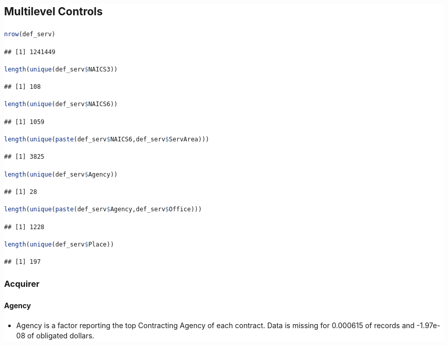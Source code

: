 ## Multilevel Controls



```r
nrow(def_serv)
```

```
## [1] 1241449
```

```r
length(unique(def_serv$NAICS3))
```

```
## [1] 108
```

```r
length(unique(def_serv$NAICS6))
```

```
## [1] 1059
```

```r
length(unique(paste(def_serv$NAICS6,def_serv$ServArea)))
```

```
## [1] 3825
```

```r
length(unique(def_serv$Agency))
```

```
## [1] 28
```

```r
length(unique(paste(def_serv$Agency,def_serv$Office)))
```

```
## [1] 1228
```

```r
length(unique(def_serv$Place))
```

```
## [1] 197
```



### Acquirer
#### Agency
* Agency is a factor reporting the top Contracting Agency of each contract. 
Data is missing for 0.000615 of records and -1.97e-08 of obligated dollars.
